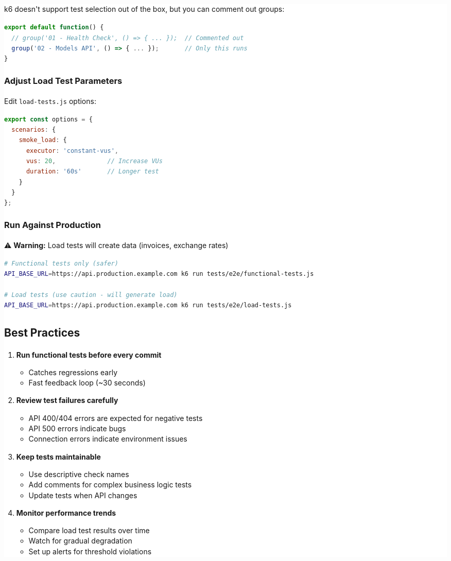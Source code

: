 k6 doesn't support test selection out of the box, but you can comment out groups:

```javascript
export default function() {
  // group('01 - Health Check', () => { ... });  // Commented out
  group('02 - Models API', () => { ... });       // Only this runs
}
```

### Adjust Load Test Parameters

Edit `load-tests.js` options:

```javascript
export const options = {
  scenarios: {
    smoke_load: {
      executor: 'constant-vus',
      vus: 20,              // Increase VUs
      duration: '60s'       // Longer test
    }
  }
};
```

### Run Against Production

⚠️ **Warning:** Load tests will create data (invoices, exchange rates)

```bash
# Functional tests only (safer)
API_BASE_URL=https://api.production.example.com k6 run tests/e2e/functional-tests.js

# Load tests (use caution - will generate load)
API_BASE_URL=https://api.production.example.com k6 run tests/e2e/load-tests.js
```

## Best Practices

1. **Run functional tests before every commit**
   - Catches regressions early
   - Fast feedback loop (~30 seconds)

2. **Review test failures carefully**
   - API 400/404 errors are expected for negative tests
   - API 500 errors indicate bugs
   - Connection errors indicate environment issues

3. **Keep tests maintainable**
   - Use descriptive check names
   - Add comments for complex business logic tests
   - Update tests when API changes

4. **Monitor performance trends**
   - Compare load test results over time
   - Watch for gradual degradation
   - Set up alerts for threshold violations
